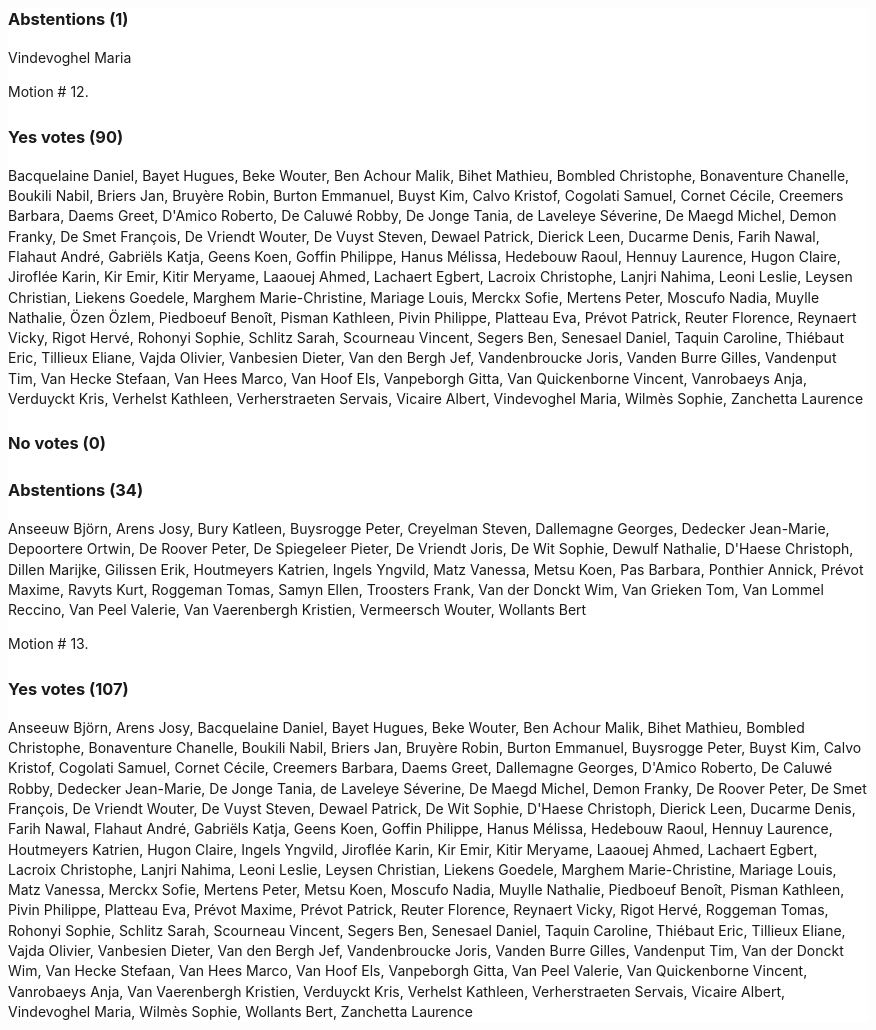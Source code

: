 ### Abstentions (1)

Vindevoghel Maria


Motion # 12.

### Yes votes (90)

Bacquelaine Daniel, Bayet Hugues, Beke Wouter, Ben Achour Malik, Bihet Mathieu, Bombled Christophe, Bonaventure Chanelle, Boukili Nabil, Briers Jan, Bruyère Robin, Burton Emmanuel, Buyst Kim, Calvo Kristof, Cogolati Samuel, Cornet Cécile, Creemers Barbara, Daems Greet, D'Amico Roberto, De Caluwé Robby, De Jonge Tania, de Laveleye Séverine, De Maegd Michel, Demon Franky, De Smet François, De Vriendt Wouter, De Vuyst Steven, Dewael Patrick, Dierick Leen, Ducarme Denis, Farih Nawal, Flahaut André, Gabriëls Katja, Geens Koen, Goffin Philippe, Hanus Mélissa, Hedebouw Raoul, Hennuy Laurence, Hugon Claire, Jiroflée Karin, Kir Emir, Kitir Meryame, Laaouej Ahmed, Lachaert Egbert, Lacroix Christophe, Lanjri Nahima, Leoni Leslie, Leysen Christian, Liekens Goedele, Marghem Marie-Christine, Mariage Louis, Merckx Sofie, Mertens Peter, Moscufo Nadia, Muylle Nathalie, Özen Özlem, Piedboeuf Benoît, Pisman Kathleen, Pivin Philippe, Platteau Eva, Prévot Patrick, Reuter Florence, Reynaert Vicky, Rigot Hervé, Rohonyi Sophie, Schlitz Sarah, Scourneau Vincent, Segers Ben, Senesael Daniel, Taquin Caroline, Thiébaut Eric, Tillieux Eliane, Vajda Olivier, Vanbesien Dieter, Van den Bergh Jef, Vandenbroucke Joris, Vanden Burre Gilles, Vandenput Tim, Van Hecke Stefaan, Van Hees Marco, Van Hoof Els, Vanpeborgh Gitta, Van Quickenborne Vincent, Vanrobaeys Anja, Verduyckt Kris, Verhelst Kathleen, Verherstraeten Servais, Vicaire Albert, Vindevoghel Maria, Wilmès Sophie, Zanchetta Laurence

### No votes (0)



### Abstentions (34)

Anseeuw Björn, Arens Josy, Bury Katleen, Buysrogge Peter, Creyelman Steven, Dallemagne Georges, Dedecker Jean-Marie, Depoortere Ortwin, De Roover Peter, De Spiegeleer Pieter, De Vriendt Joris, De Wit Sophie, Dewulf Nathalie, D'Haese Christoph, Dillen Marijke, Gilissen Erik, Houtmeyers Katrien, Ingels Yngvild, Matz Vanessa, Metsu Koen, Pas Barbara, Ponthier Annick, Prévot Maxime, Ravyts Kurt, Roggeman Tomas, Samyn Ellen, Troosters Frank, Van der Donckt Wim, Van Grieken Tom, Van Lommel Reccino, Van Peel Valerie, Van Vaerenbergh Kristien, Vermeersch Wouter, Wollants Bert


Motion # 13.

### Yes votes (107)

Anseeuw Björn, Arens Josy, Bacquelaine Daniel, Bayet Hugues, Beke Wouter, Ben Achour Malik, Bihet Mathieu, Bombled Christophe, Bonaventure Chanelle, Boukili Nabil, Briers Jan, Bruyère Robin, Burton Emmanuel, Buysrogge Peter, Buyst Kim, Calvo Kristof, Cogolati Samuel, Cornet Cécile, Creemers Barbara, Daems Greet, Dallemagne Georges, D'Amico Roberto, De Caluwé Robby, Dedecker Jean-Marie, De Jonge Tania, de Laveleye Séverine, De Maegd Michel, Demon Franky, De Roover Peter, De Smet François, De Vriendt Wouter, De Vuyst Steven, Dewael Patrick, De Wit Sophie, D'Haese Christoph, Dierick Leen, Ducarme Denis, Farih Nawal, Flahaut André, Gabriëls Katja, Geens Koen, Goffin Philippe, Hanus Mélissa, Hedebouw Raoul, Hennuy Laurence, Houtmeyers Katrien, Hugon Claire, Ingels Yngvild, Jiroflée Karin, Kir Emir, Kitir Meryame, Laaouej Ahmed, Lachaert Egbert, Lacroix Christophe, Lanjri Nahima, Leoni Leslie, Leysen Christian, Liekens Goedele, Marghem Marie-Christine, Mariage Louis, Matz Vanessa, Merckx Sofie, Mertens Peter, Metsu Koen, Moscufo Nadia, Muylle Nathalie, Piedboeuf Benoît, Pisman Kathleen, Pivin Philippe, Platteau Eva, Prévot Maxime, Prévot Patrick, Reuter Florence, Reynaert Vicky, Rigot Hervé, Roggeman Tomas, Rohonyi Sophie, Schlitz Sarah, Scourneau Vincent, Segers Ben, Senesael Daniel, Taquin Caroline, Thiébaut Eric, Tillieux Eliane, Vajda Olivier, Vanbesien Dieter, Van den Bergh Jef, Vandenbroucke Joris, Vanden Burre Gilles, Vandenput Tim, Van der Donckt Wim, Van Hecke Stefaan, Van Hees Marco, Van Hoof Els, Vanpeborgh Gitta, Van Peel Valerie, Van Quickenborne Vincent, Vanrobaeys Anja, Van Vaerenbergh Kristien, Verduyckt Kris, Verhelst Kathleen, Verherstraeten Servais, Vicaire Albert, Vindevoghel Maria, Wilmès Sophie, Wollants Bert, Zanchetta Laurence

